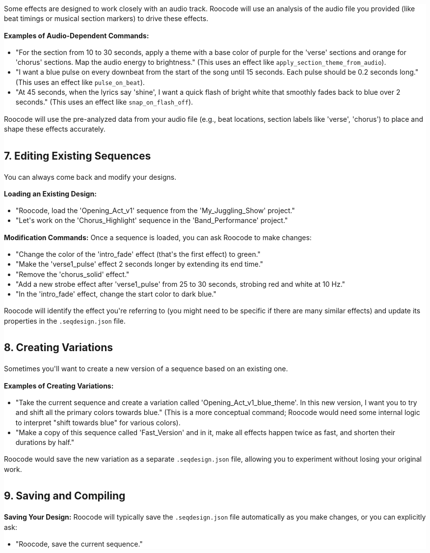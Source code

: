 Some effects are designed to work closely with an audio track. Roocode will use an analysis of the audio file you provided (like beat timings or musical section markers) to drive these effects.

**Examples of Audio-Dependent Commands:**
*   "For the section from 10 to 30 seconds, apply a theme with a base color of purple for the 'verse' sections and orange for 'chorus' sections. Map the audio energy to brightness." (This uses an effect like `apply_section_theme_from_audio`).
*   "I want a blue pulse on every downbeat from the start of the song until 15 seconds. Each pulse should be 0.2 seconds long." (This uses an effect like `pulse_on_beat`).
*   "At 45 seconds, when the lyrics say 'shine', I want a quick flash of bright white that smoothly fades back to blue over 2 seconds." (This uses an effect like `snap_on_flash_off`).

Roocode will use the pre-analyzed data from your audio file (e.g., beat locations, section labels like 'verse', 'chorus') to place and shape these effects accurately.

## 7. Editing Existing Sequences

You can always come back and modify your designs.

**Loading an Existing Design:**
*   "Roocode, load the 'Opening_Act_v1' sequence from the 'My_Juggling_Show' project."
*   "Let's work on the 'Chorus_Highlight' sequence in the 'Band_Performance' project."

**Modification Commands:**
Once a sequence is loaded, you can ask Roocode to make changes:
*   "Change the color of the 'intro_fade' effect (that's the first effect) to green."
*   "Make the 'verse1_pulse' effect 2 seconds longer by extending its end time."
*   "Remove the 'chorus_solid' effect."
*   "Add a new strobe effect after 'verse1_pulse' from 25 to 30 seconds, strobing red and white at 10 Hz."
*   "In the 'intro_fade' effect, change the start color to dark blue."

Roocode will identify the effect you're referring to (you might need to be specific if there are many similar effects) and update its properties in the `.seqdesign.json` file.

## 8. Creating Variations

Sometimes you'll want to create a new version of a sequence based on an existing one.

**Examples of Creating Variations:**
*   "Take the current sequence and create a variation called 'Opening_Act_v1_blue_theme'. In this new version, I want you to try and shift all the primary colors towards blue." (This is a more conceptual command; Roocode would need some internal logic to interpret "shift towards blue" for various colors).
*   "Make a copy of this sequence called 'Fast_Version' and in it, make all effects happen twice as fast, and shorten their durations by half."

Roocode would save the new variation as a separate `.seqdesign.json` file, allowing you to experiment without losing your original work.

## 9. Saving and Compiling

**Saving Your Design:**
Roocode will typically save the `.seqdesign.json` file automatically as you make changes, or you can explicitly ask:
*   "Roocode, save the current sequence."
